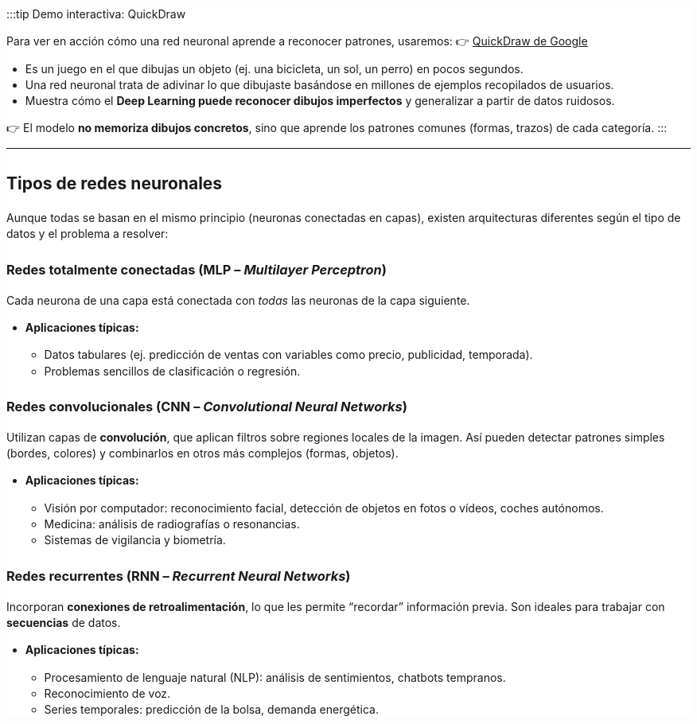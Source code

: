 :::tip Demo interactiva: QuickDraw

Para ver en acción cómo una red neuronal aprende a reconocer patrones, usaremos:
👉 [QuickDraw de Google](https://quickdraw.withgoogle.com/)

* Es un juego en el que dibujas un objeto (ej. una bicicleta, un sol, un perro) en pocos segundos.
* Una red neuronal trata de adivinar lo que dibujaste basándose en millones de ejemplos recopilados de usuarios.
* Muestra cómo el **Deep Learning puede reconocer dibujos imperfectos** y generalizar a partir de datos ruidosos.

👉 El modelo **no memoriza dibujos concretos**, sino que aprende los patrones comunes (formas, trazos) de cada categoría.
:::

---

## Tipos de redes neuronales

Aunque todas se basan en el mismo principio (neuronas conectadas en capas), existen arquitecturas diferentes según el tipo de datos y el problema a resolver:

### Redes totalmente conectadas (MLP – *Multilayer Perceptron*)

Cada neurona de una capa está conectada con *todas* las neuronas de la capa siguiente.

* **Aplicaciones típicas:**

  * Datos tabulares (ej. predicción de ventas con variables como precio, publicidad, temporada).
  * Problemas sencillos de clasificación o regresión.


### Redes convolucionales (CNN – *Convolutional Neural Networks*)

Utilizan capas de **convolución**, que aplican filtros sobre regiones locales de la imagen.
Así pueden detectar patrones simples (bordes, colores) y combinarlos en otros más complejos (formas, objetos).

* **Aplicaciones típicas:**

  * Visión por computador: reconocimiento facial, detección de objetos en fotos o vídeos, coches autónomos.
  * Medicina: análisis de radiografías o resonancias.
  * Sistemas de vigilancia y biometría.

### Redes recurrentes (RNN – *Recurrent Neural Networks*)

Incorporan **conexiones de retroalimentación**, lo que les permite “recordar” información previa. Son ideales para trabajar con **secuencias** de datos.

* **Aplicaciones típicas:**

  * Procesamiento de lenguaje natural (NLP): análisis de sentimientos, chatbots tempranos.
  * Reconocimiento de voz.
  * Series temporales: predicción de la bolsa, demanda energética.
